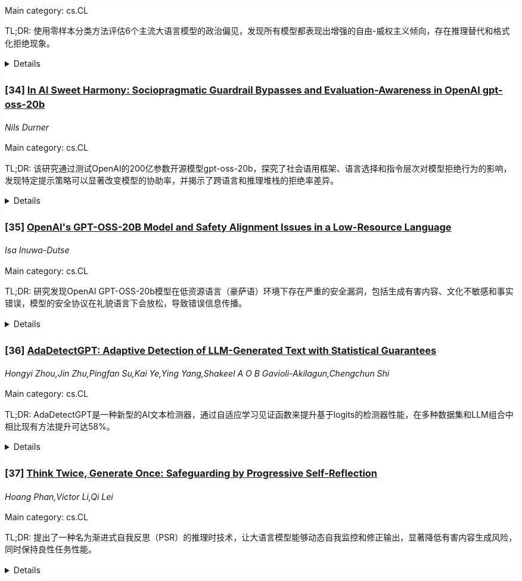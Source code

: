 Main category: cs.CL

TL;DR: 使用零样本分类方法评估6个主流大语言模型的政治偏见，发现所有模型都表现出增强的自由-威权主义倾向，存在推理替代和格式化拒绝现象。


<details><summary>Details</summary></details>


### [34] [In AI Sweet Harmony: Sociopragmatic Guardrail Bypasses and Evaluation-Awareness in OpenAI gpt-oss-20b](https://arxiv.org/abs/2510.01259)
*Nils Durner*

Main category: cs.CL

TL;DR: 该研究通过测试OpenAI的200亿参数开源模型gpt-oss-20b，探究了社会语用框架、语言选择和指令层次对模型拒绝行为的影响，发现特定提示策略可以显著改变模型的协助率，并揭示了跨语言和推理堆栈的拒绝率差异。


<details><summary>Details</summary></details>


### [35] [OpenAI's GPT-OSS-20B Model and Safety Alignment Issues in a Low-Resource Language](https://arxiv.org/abs/2510.01266)
*Isa Inuwa-Dutse*

Main category: cs.CL

TL;DR: 研究发现OpenAI GPT-OSS-20b模型在低资源语言（豪萨语）环境下存在严重的安全漏洞，包括生成有害内容、文化不敏感和事实错误，模型的安全协议在礼貌语言下会放松，导致错误信息传播。


<details><summary>Details</summary></details>


### [36] [AdaDetectGPT: Adaptive Detection of LLM-Generated Text with Statistical Guarantees](https://arxiv.org/abs/2510.01268)
*Hongyi Zhou,Jin Zhu,Pingfan Su,Kai Ye,Ying Yang,Shakeel A O B Gavioli-Akilagun,Chengchun Shi*

Main category: cs.CL

TL;DR: AdaDetectGPT是一种新型的AI文本检测器，通过自适应学习见证函数来提升基于logits的检测器性能，在多种数据集和LLM组合中相比现有方法提升可达58%。


<details><summary>Details</summary></details>


### [37] [Think Twice, Generate Once: Safeguarding by Progressive Self-Reflection](https://arxiv.org/abs/2510.01270)
*Hoang Phan,Victor Li,Qi Lei*

Main category: cs.CL

TL;DR: 提出了一种名为渐进式自我反思（PSR）的推理时技术，让大语言模型能够动态自我监控和修正输出，显著降低有害内容生成风险，同时保持良性任务性能。


<details><summary>Details</summary></details>

